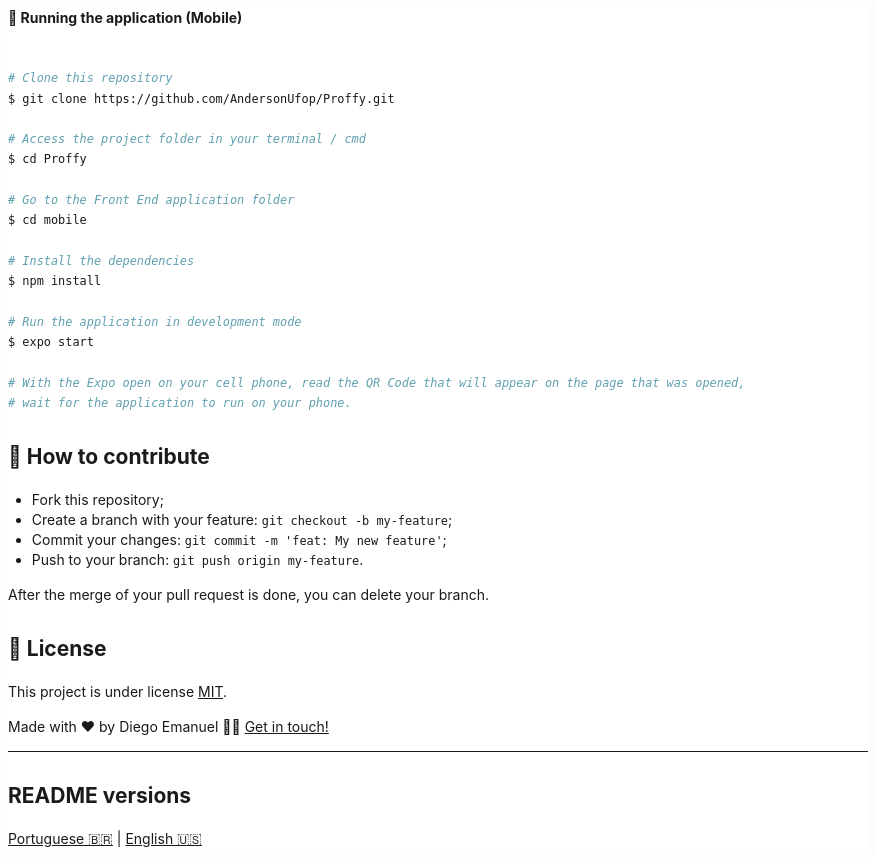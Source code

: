 
#### 📱 Running the application (Mobile)

``` bash

# Clone this repository
$ git clone https://github.com/AndersonUfop/Proffy.git

# Access the project folder in your terminal / cmd
$ cd Proffy

# Go to the Front End application folder
$ cd mobile

# Install the dependencies
$ npm install

# Run the application in development mode
$ expo start

# With the Expo open on your cell phone, read the QR Code that will appear on the page that was opened,
# wait for the application to run on your phone.
```

## 🤔 How to contribute

- Fork this repository;
- Create a branch with your feature: `git checkout -b my-feature`;
- Commit your changes: `git commit -m 'feat: My new feature'`;
- Push to your branch: `git push origin my-feature`.

After the merge of your pull request is done, you can delete your branch.

## :memo: License

This project is under license [MIT](./LICENSE).

Made with ❤️ by Diego Emanuel 👋🏽 [Get in touch!](https://www.linkedin.com/in/anderson-fernandes-8b5a50135/)

---

##  README versions

[Portuguese 🇧🇷](./README.md)  |  [English 🇺🇸](./README-en.md)
